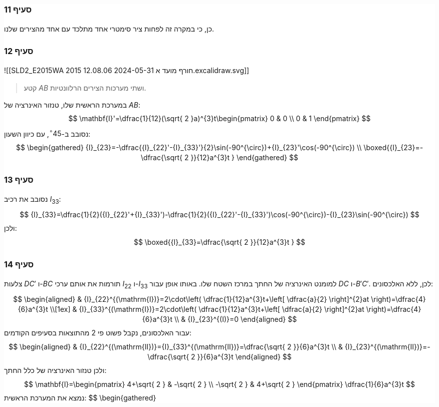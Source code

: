 ### סעיף 11
כן, כי במקרה זה לפחות ציר סימטרי אחד מתלכד עם אחד מהצירים שלנו.

### סעיף 12
![[SLD2_E2015WA 2015 חורף מועד א 2024-05-31 12.08.06.excalidraw.svg]]
>קטע $AB$ ושתי מערכות הצירים הרלוונטיות.

במערכת הראשית שלו, טנזור האינרציה של $AB$:
$$
\mathbf{I}'=\dfrac{1}{12}(\sqrt{ 2 }a)^{3}t\begin{pmatrix}
0 & 0 \\
0 & 1
\end{pmatrix}
$$
נסובב ב-$45^{\circ}$, עם כיוון השעון:
$$
\begin{gathered}
{I}_{23}=-\dfrac{{I}_{22}'-{I}_{33}'}{2}\sin(-90^{\circ})+{I}_{23}'\cos(-90^{\circ}) \\
\boxed{{I}_{23}=-\dfrac{\sqrt{ 2 }}{12}a^{3}t }
\end{gathered}
$$

### סעיף 13
נסובב את רכיב ${I}_{33}$:
$$
{I}_{33}=\dfrac{1}{2}({I}_{22}'+{I}_{33}')-\dfrac{1}{2}({I}_{22}'-{I}_{33}')\cos(-90^{\circ})-{I}_{23}\sin(-90^{\circ})
$$
ולכן:
$$
\boxed{{I}_{33}=\dfrac{\sqrt{ 2 }}{12}a^{3}t }
$$

### סעיף 14
צלעות $DC'$ ו-$BC$ תורמות את אותם ערכי ${I}_{22}$ ו-${I}_{33}$ למומנט האינרציה של החתך במרכז השטח שלו. באותו אופן עבור $DC$ ו-$B'C'$.
לכן, ללא האלכסונים:
$$
\begin{aligned}
 & {I}_{22}^{(\mathrm{I})}=2\cdot\left( \dfrac{1}{12}a^{3}t+\left[ \dfrac{a}{2} \right]^{2}at \right)=\dfrac{4}{6}a^{3}t \\[1ex] & {I}_{33}^{(\mathrm{I})}=2\cdot\left( \dfrac{1}{12}a^{3}t+\left[ \dfrac{a}{2} \right]^{2}at \right)=\dfrac{4}{6}a^{3}t \\
 & {I}_{23}^{(I)}=0
\end{aligned}
$$
עבור האלכסונים, נקבל פשוט פי $2$ מהתוצאות בסעיפים הקודמים:
$$
\begin{aligned}
 & {I}_{22}^{(\mathrm{II})}={I}_{33}^{(\mathrm{II})}=\dfrac{\sqrt{ 2 }}{6}a^{3}t \\
 & {I}_{23}^{(\mathrm{II})}=-\dfrac{\sqrt{ 2 }}{6}a^{3}t
\end{aligned}
$$
ולכן טנזור האינרציה של כלל החתך:
$$
\mathbf{I}=\begin{pmatrix}
4+\sqrt{ 2 } & -\sqrt{ 2 } \\
-\sqrt{ 2 } & 4+\sqrt{ 2 }
\end{pmatrix} \dfrac{1}{6}a^{3}t
$$
נמצא את המערכת הראשית:
$$
\begin{gathered}